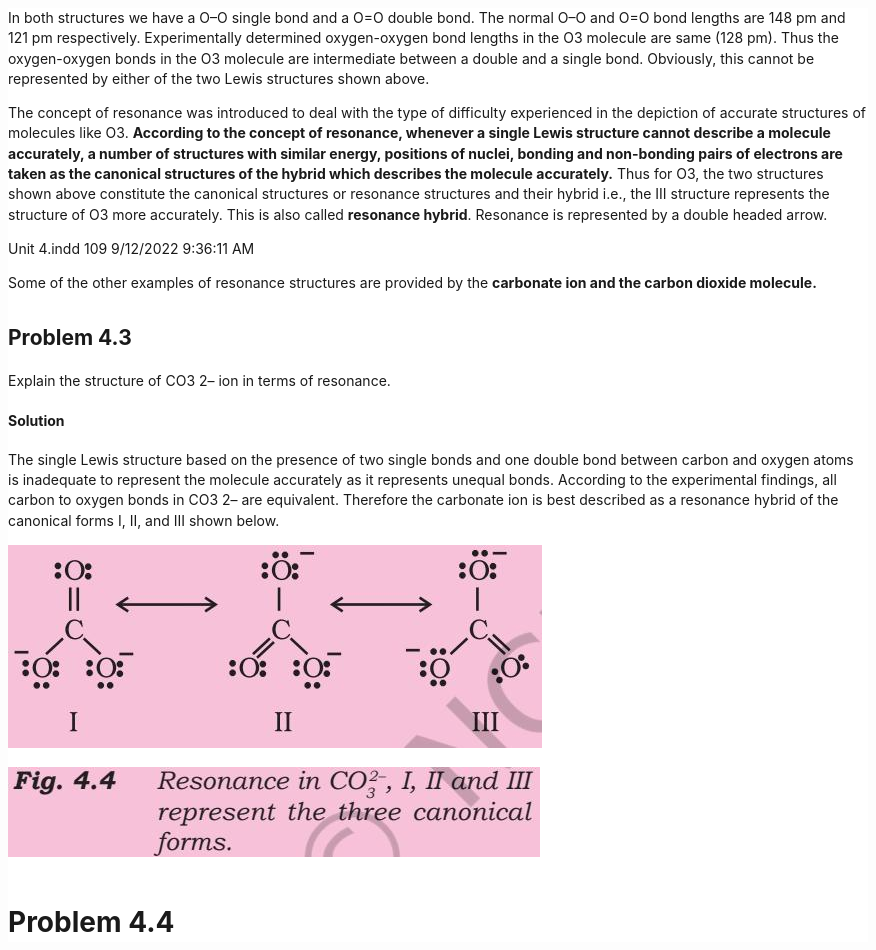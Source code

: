 In both structures we have a O–O single bond and a O=O double bond. The normal O–O and O=O bond lengths are 148 pm and 121 pm respectively. Experimentally determined oxygen-oxygen bond lengths in the O3 molecule are same (128 pm). Thus the oxygen-oxygen bonds in the O3 molecule are intermediate between a double and a single bond. Obviously, this cannot be represented by either of the two Lewis structures shown above.

The concept of resonance was introduced to deal with the type of difficulty experienced in the depiction of accurate structures of molecules like O3. **According to the concept of resonance, whenever a single Lewis structure cannot describe a molecule accurately, a number of structures with similar energy, positions of nuclei, bonding and non-bonding pairs of electrons are taken as the canonical structures of the hybrid which describes the molecule accurately.** Thus for O3, the two structures shown above constitute the canonical structures or resonance structures and their hybrid i.e., the III structure represents the structure of O3 more accurately. This is also called **resonance hybrid**. Resonance is represented by a double headed arrow.

Unit 4.indd 109 9/12/2022 9:36:11 AM

Some of the other examples of resonance structures are provided by the **carbonate ion and the carbon dioxide molecule.**

## **Problem 4.3**

Explain the structure of CO3 2– ion in terms of resonance.

#### **Solution**

The single Lewis structure based on the presence of two single bonds and one double bond between carbon and oxygen atoms is inadequate to represent the molecule accurately as it represents unequal bonds. According to the experimental findings, all carbon to oxygen bonds in CO3 2– are equivalent. Therefore the carbonate ion is best described as a resonance hybrid of the canonical forms I, II, and III shown below.

![](_page_10_Figure_6.jpeg)

![](_page_10_Figure_7.jpeg)

# **Problem 4.4**
